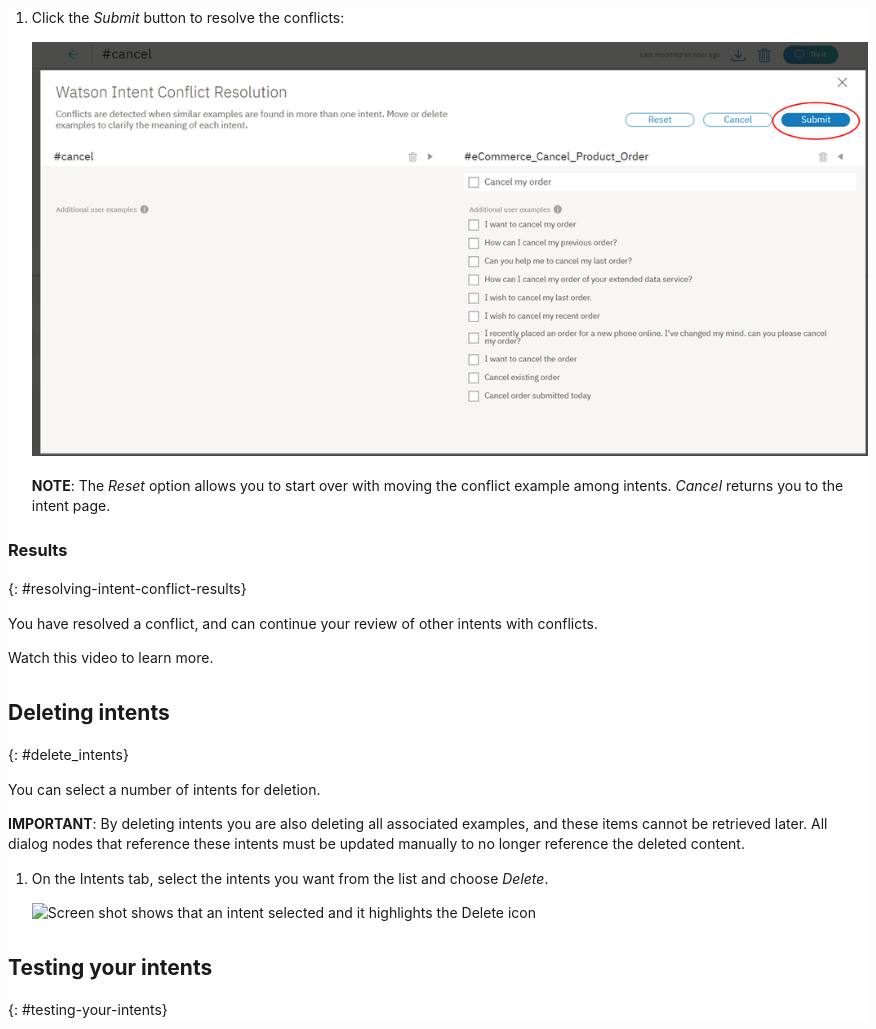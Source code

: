 1.  Click the *Submit* button to resolve the conflicts:

    ![Conflicting intent example](images/ConflictIntent7.png)

    **NOTE**: The *Reset* option allows you to start over with moving the conflict example among intents. *Cancel* returns you to the intent page.

### Results
{: #resolving-intent-conflict-results}

You have resolved a conflict, and can continue your review of other intents with conflicts.

Watch this video to learn more.

<iframe class="embed-responsive-item" id="youtubeplayer0" title="Intent conflict resolution overview" type="text/html" width="640" height="390" src="https://www.youtube.com/embed/9gQtjCBxjdc?rel=0" frameborder="0" webkitallowfullscreen mozallowfullscreen allowfullscreen> </iframe>

## Deleting intents
{: #delete_intents}

You can select a number of intents for deletion.

**IMPORTANT**: By deleting intents you are also deleting all associated examples, and these items cannot be retrieved later. All dialog nodes that reference these intents must be updated manually to no longer reference the deleted content.

1.  On the Intents tab, select the intents you want from the list and choose *Delete*.

    ![Screen shot shows that an intent selected and it highlights the Delete icon](images/DeleteIntent.png)

## Testing your intents
{: #testing-your-intents}
